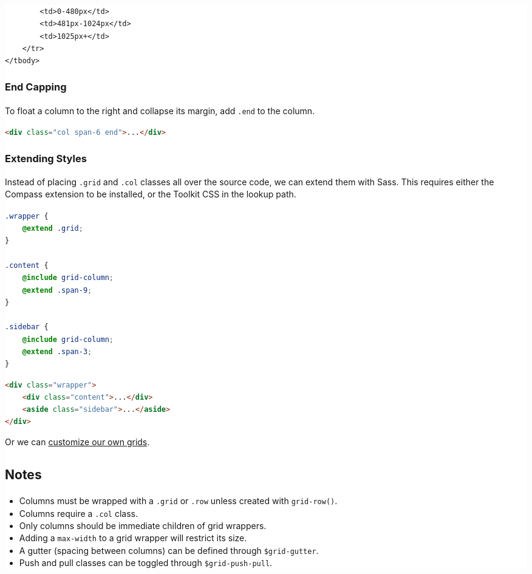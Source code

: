             <td>0-480px</td>
            <td>481px-1024px</td>
            <td>1025px+</td>
        </tr>
    </tbody>
</table>

### End Capping ###

To float a column to the right and collapse its margin, add `.end` to the column.

```html
<div class="col span-6 end">...</div>
```

### Extending Styles ###

Instead of placing `.grid` and `.col` classes all over the source code, we can extend them with Sass.
This requires either the Compass extension to be installed, or the Toolkit CSS in the lookup path.

```scss
.wrapper {
    @extend .grid;
}

.content {
    @include grid-column;
    @extend .span-9;
}

.sidebar {
    @include grid-column;
    @extend .span-3;
}
```

```html
<div class="wrapper">
    <div class="content">...</div>
    <aside class="sidebar">...</aside>
</div>
```

Or we can [customize our own grids](../development/sass.md#grid-building).

## Notes ##

* Columns must be wrapped with a `.grid` or `.row` unless created with `grid-row()`.
* Columns require a `.col` class.
* Only columns should be immediate children of grid wrappers.
* Adding a `max-width` to a grid wrapper will restrict its size.
* A gutter (spacing between columns) can be defined through `$grid-gutter`.
* Push and pull classes can be toggled through `$grid-push-pull`.
